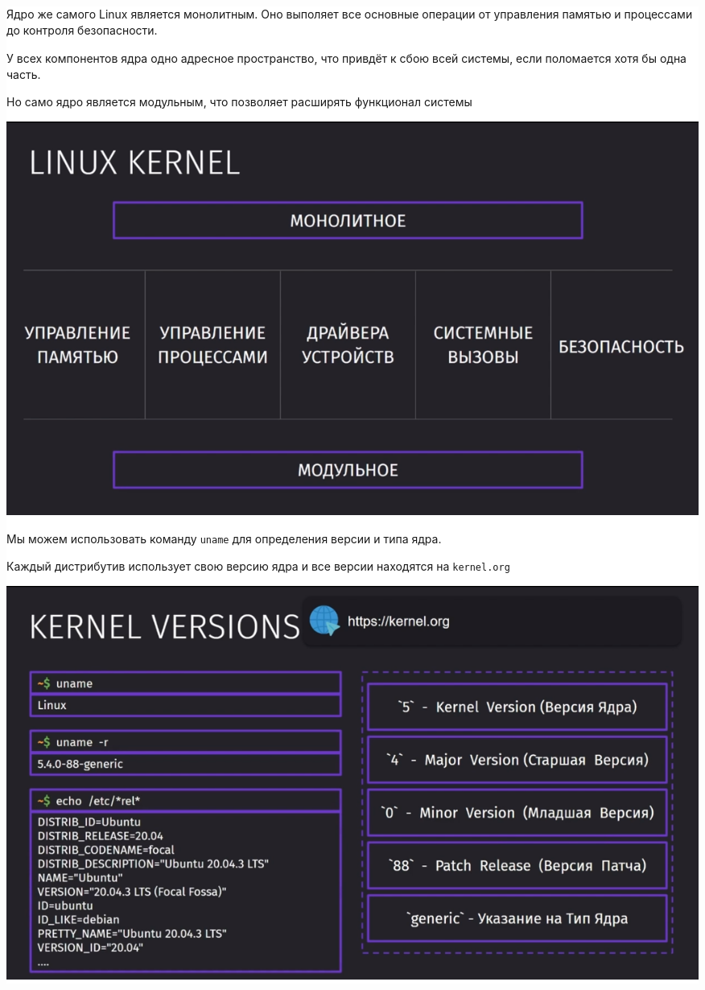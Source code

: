 Ядро же самого Linux является монолитным. Оно выполяет все основные операции от управления памятью и процессами до контроля безопасности.

У всех компонентов ядра одно адресное пространство, что привдёт к сбою всей системы, если поломается хотя бы одна часть. 

Но само ядро является модульным, что позволяет расширять функционал системы

![](_png/6edf13bb81012a402e16b74b85160b15.png)

Мы можем использовать команду `uname` для определения версии и типа ядра. 

Каждый дистрибутив использует свою версию ядра и все версии находятся на `kernel.org` 

![](_png/9a99636f6e2125bada216c3d544124c0.png)
